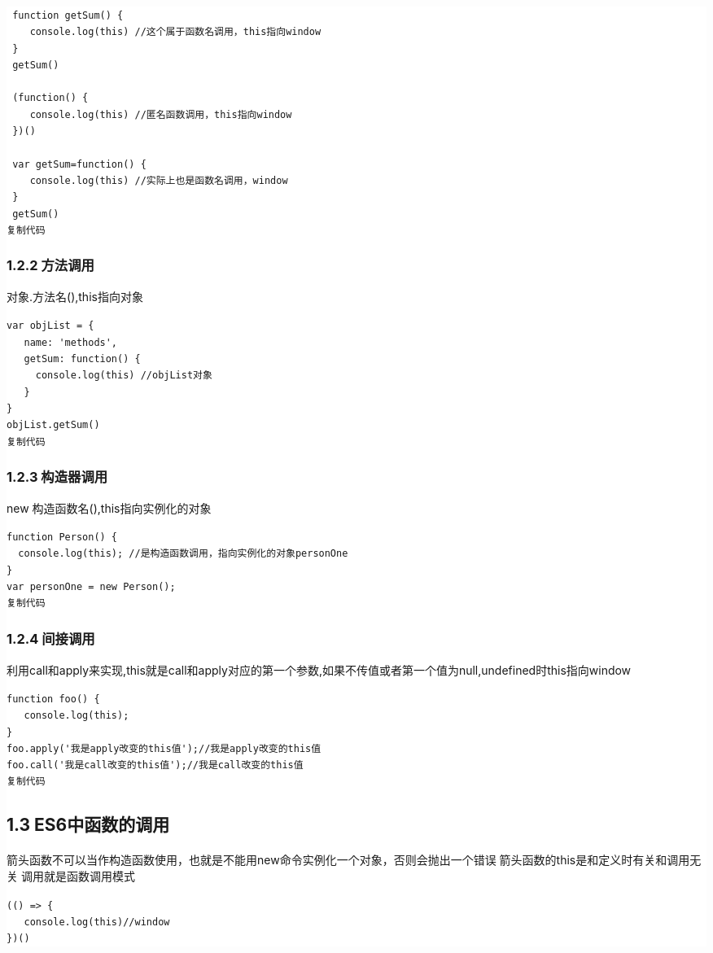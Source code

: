      function getSum() {
        console.log(this) //这个属于函数名调用，this指向window
     }
     getSum()
     
     (function() {
        console.log(this) //匿名函数调用，this指向window
     })()
     
     var getSum=function() {
        console.log(this) //实际上也是函数名调用，window
     }
     getSum()
    复制代码

### 1.2.2 方法调用

对象.方法名(),this指向对象

    var objList = {
       name: 'methods',
       getSum: function() {
         console.log(this) //objList对象
       }
    }
    objList.getSum()
    复制代码

### 1.2.3 构造器调用

new 构造函数名(),this指向实例化的对象

    function Person() {
      console.log(this); //是构造函数调用，指向实例化的对象personOne
    }
    var personOne = new Person();
    复制代码

### 1.2.4 间接调用

利用call和apply来实现,this就是call和apply对应的第一个参数,如果不传值或者第一个值为null,undefined时this指向window

    function foo() {
       console.log(this);
    }
    foo.apply('我是apply改变的this值');//我是apply改变的this值
    foo.call('我是call改变的this值');//我是call改变的this值
    复制代码

1.3 ES6中函数的调用
-------------

箭头函数不可以当作构造函数使用，也就是不能用new命令实例化一个对象，否则会抛出一个错误 箭头函数的this是和定义时有关和调用无关 调用就是函数调用模式

    (() => {
       console.log(this)//window
    })()
    